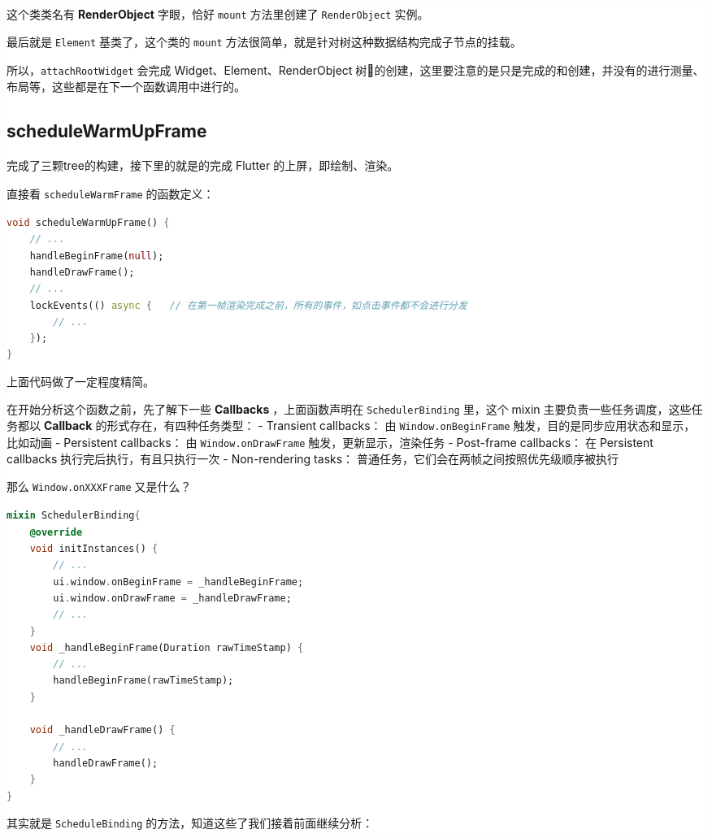 这个类类名有 **RenderObject** 字眼，恰好 `mount` 方法里创建了 `RenderObject` 实例。

最后就是 `Element` 基类了，这个类的 `mount` 方法很简单，就是针对树这种数据结构完成子节点的挂载。

所以，`attachRootWidget` 会完成 Widget、Element、RenderObject 树🌲的创建，这里要注意的是只是完成的和创建，并没有的进行测量、布局等，这些都是在下一个函数调用中进行的。

## scheduleWarmUpFrame

完成了三颗tree的构建，接下里的就是的完成 Flutter 的上屏，即绘制、渲染。

直接看 `scheduleWarmFrame` 的函数定义：

```dart
void scheduleWarmUpFrame() {
    // ...
    handleBeginFrame(null);
    handleDrawFrame();
    // ...
    lockEvents(() async {   // 在第一帧渲染完成之前，所有的事件，如点击事件都不会进行分发
        // ...
    });
}
```

上面代码做了一定程度精简。

在开始分析这个函数之前，先了解下一些 **Callbacks** ，上面函数声明在 `SchedulerBinding` 里，这个 mixin 主要负责一些任务调度，这些任务都以 **Callback** 的形式存在，有四种任务类型： - Transient callbacks： 由 `Window.onBeginFrame` 触发，目的是同步应用状态和显示，比如动画 - Persistent callbacks： 由 `Window.onDrawFrame` 触发，更新显示，渲染任务 - Post-frame callbacks： 在 Persistent callbacks 执行完后执行，有且只执行一次 - Non-rendering tasks： 普通任务，它们会在两帧之间按照优先级顺序被执行

那么 `Window.onXXXFrame` 又是什么？

```dart
mixin SchedulerBinding{
    @override
    void initInstances() {
        // ...
        ui.window.onBeginFrame = _handleBeginFrame;
        ui.window.onDrawFrame = _handleDrawFrame;
        // ...
    }
    void _handleBeginFrame(Duration rawTimeStamp) {
        // ...
        handleBeginFrame(rawTimeStamp);
    }

    void _handleDrawFrame() {
        // ...
        handleDrawFrame();
    }
}
```

其实就是 `ScheduleBinding` 的方法，知道这些了我们接着前面继续分析：
